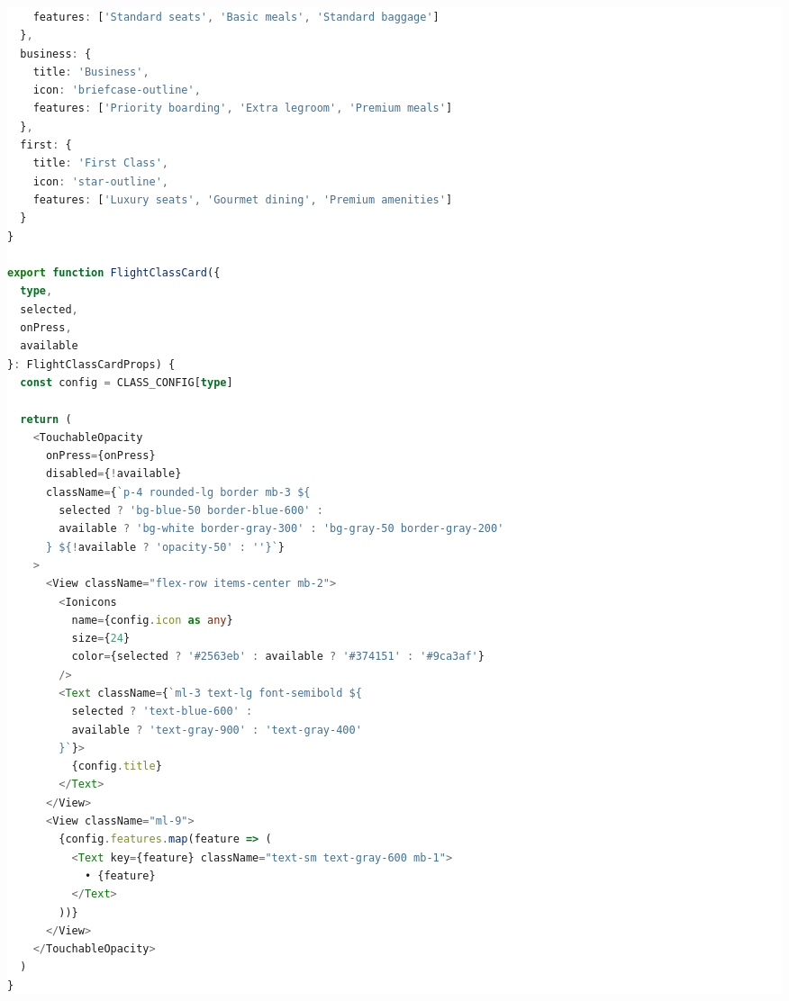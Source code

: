    ```typescript
       features: ['Standard seats', 'Basic meals', 'Standard baggage']
     },
     business: {
       title: 'Business',
       icon: 'briefcase-outline',
       features: ['Priority boarding', 'Extra legroom', 'Premium meals']
     },
     first: {
       title: 'First Class',
       icon: 'star-outline',
       features: ['Luxury seats', 'Gourmet dining', 'Premium amenities']
     }
   }
   
   export function FlightClassCard({ 
     type, 
     selected, 
     onPress, 
     available 
   }: FlightClassCardProps) {
     const config = CLASS_CONFIG[type]
     
     return (
       <TouchableOpacity
         onPress={onPress}
         disabled={!available}
         className={`p-4 rounded-lg border mb-3 ${
           selected ? 'bg-blue-50 border-blue-600' : 
           available ? 'bg-white border-gray-300' : 'bg-gray-50 border-gray-200'
         } ${!available ? 'opacity-50' : ''}`}
       >
         <View className="flex-row items-center mb-2">
           <Ionicons
             name={config.icon as any}
             size={24}
             color={selected ? '#2563eb' : available ? '#374151' : '#9ca3af'}
           />
           <Text className={`ml-3 text-lg font-semibold ${
             selected ? 'text-blue-600' : 
             available ? 'text-gray-900' : 'text-gray-400'
           }`}>
             {config.title}
           </Text>
         </View>
         <View className="ml-9">
           {config.features.map(feature => (
             <Text key={feature} className="text-sm text-gray-600 mb-1">
               • {feature}
             </Text>
           ))}
         </View>
       </TouchableOpacity>
     )
   }
   ```
